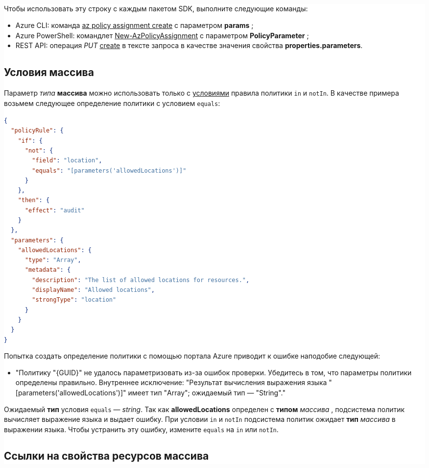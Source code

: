 Чтобы использовать эту строку с каждым пакетом SDK, выполните следующие команды:

- Azure CLI: команда [az policy assignment create](/cli/azure/policy/assignment#az-policy-assignment-create) с параметром **params** ;
- Azure PowerShell: командлет [New-AzPolicyAssignment](/powershell/module/az.resources/New-Azpolicyassignment) с параметром **PolicyParameter** ;
- REST API: операция _PUT_ [create](/rest/api/resources/policyassignments/create) в тексте запроса в качестве значения свойства **properties.parameters**.

## <a name="array-conditions"></a>Условия массива

Параметр _типа_
**массива** можно использовать только с [условиями](../concepts/definition-structure.md#conditions) правила политики `in` и `notIn`. В качестве примера возьмем следующее определение политики с условием `equals`:

```json
{
  "policyRule": {
    "if": {
      "not": {
        "field": "location",
        "equals": "[parameters('allowedLocations')]"
      }
    },
    "then": {
      "effect": "audit"
    }
  },
  "parameters": {
    "allowedLocations": {
      "type": "Array",
      "metadata": {
        "description": "The list of allowed locations for resources.",
        "displayName": "Allowed locations",
        "strongType": "location"
      }
    }
  }
}
```

Попытка создать определение политики с помощью портала Azure приводит к ошибке наподобие следующей:

- "Политику "{GUID}" не удалось параметризовать из-за ошибок проверки. Убедитесь в том, что параметры политики определены правильно. Внутреннее исключение: "Результат вычисления выражения языка "[parameters('allowedLocations')]" имеет тип "Array"; ожидаемый тип — "String"."

Ожидаемый **тип** условия `equals` — _string_. Так как **allowedLocations** определен с **типом** _массива_ , подсистема политик вычисляет выражение языка и выдает ошибку. При условии `in` и `notIn` подсистема политик ожидает **тип** _массива_ в выражении языка. Чтобы устранить эту ошибку, измените `equals` на `in` или `notIn`.

## <a name="referencing-array-resource-properties"></a>Ссылки на свойства ресурсов массива
